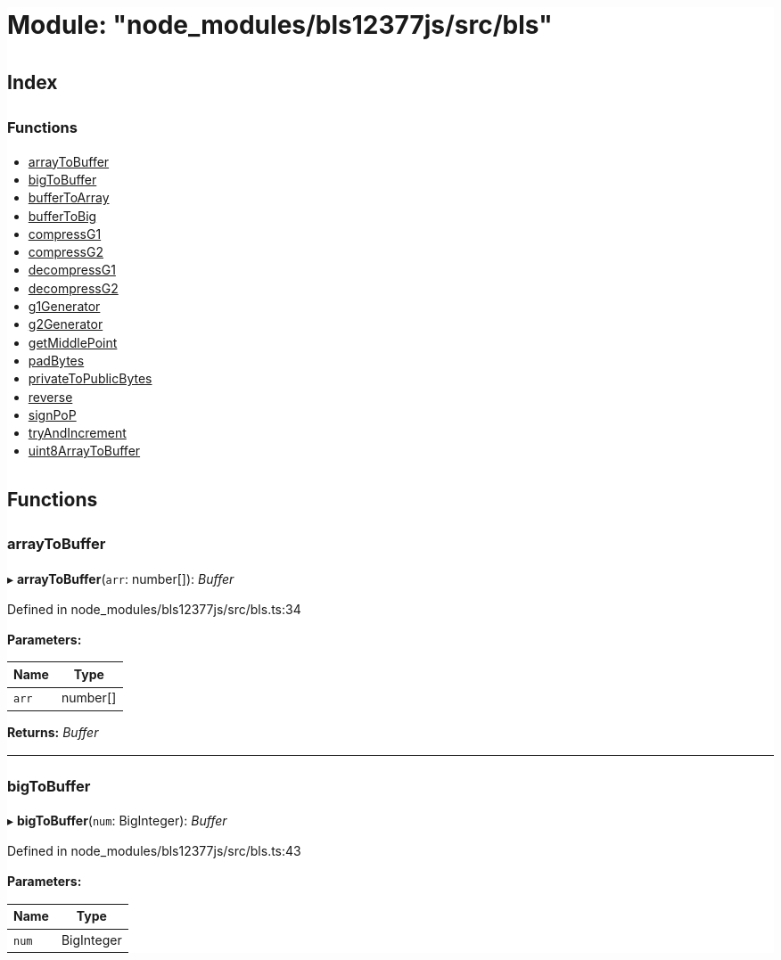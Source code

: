 # Module: "node_modules/bls12377js/src/bls"

## Index

### Functions

* [arrayToBuffer](_node_modules_bls12377js_src_bls_.md#arraytobuffer)
* [bigToBuffer](_node_modules_bls12377js_src_bls_.md#bigtobuffer)
* [bufferToArray](_node_modules_bls12377js_src_bls_.md#buffertoarray)
* [bufferToBig](_node_modules_bls12377js_src_bls_.md#buffertobig)
* [compressG1](_node_modules_bls12377js_src_bls_.md#compressg1)
* [compressG2](_node_modules_bls12377js_src_bls_.md#compressg2)
* [decompressG1](_node_modules_bls12377js_src_bls_.md#decompressg1)
* [decompressG2](_node_modules_bls12377js_src_bls_.md#decompressg2)
* [g1Generator](_node_modules_bls12377js_src_bls_.md#g1generator)
* [g2Generator](_node_modules_bls12377js_src_bls_.md#g2generator)
* [getMiddlePoint](_node_modules_bls12377js_src_bls_.md#getmiddlepoint)
* [padBytes](_node_modules_bls12377js_src_bls_.md#padbytes)
* [privateToPublicBytes](_node_modules_bls12377js_src_bls_.md#privatetopublicbytes)
* [reverse](_node_modules_bls12377js_src_bls_.md#reverse)
* [signPoP](_node_modules_bls12377js_src_bls_.md#signpop)
* [tryAndIncrement](_node_modules_bls12377js_src_bls_.md#tryandincrement)
* [uint8ArrayToBuffer](_node_modules_bls12377js_src_bls_.md#uint8arraytobuffer)

## Functions

###  arrayToBuffer

▸ **arrayToBuffer**(`arr`: number[]): *Buffer*

Defined in node_modules/bls12377js/src/bls.ts:34

**Parameters:**

Name | Type |
------ | ------ |
`arr` | number[] |

**Returns:** *Buffer*

___

###  bigToBuffer

▸ **bigToBuffer**(`num`: BigInteger): *Buffer*

Defined in node_modules/bls12377js/src/bls.ts:43

**Parameters:**

Name | Type |
------ | ------ |
`num` | BigInteger |
